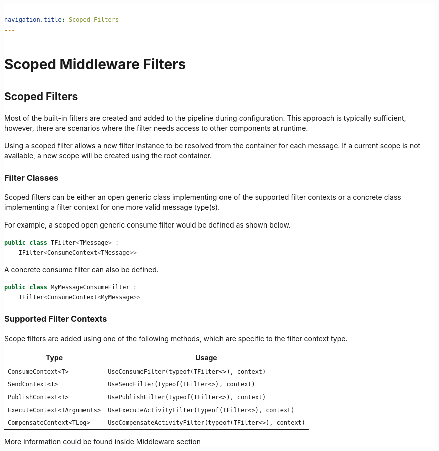 ```yaml
---
navigation.title: Scoped Filters
---
```


# Scoped Middleware Filters

## Scoped Filters

Most of the built-in filters are created and added to the pipeline during configuration. This approach is typically sufficient, however, there are scenarios where the filter needs access to other components at runtime.

Using a scoped filter allows a new filter instance to be resolved from the container for each message. If a current scope is not available, a new scope will be created using the root container.

### Filter Classes

Scoped filters can be either an open generic class implementing one of the supported filter contexts or a concrete class implementing a filter context for one more valid message type(s). 

For example, a scoped open generic consume filter would be defined as shown below.

```csharp
public class TFilter<TMessage> :
    IFilter<ConsumeContext<TMessage>>
```

A concrete consume filter can also be defined.

```csharp
public class MyMessageConsumeFilter :
    IFilter<ConsumeContext<MyMessage>>
```

### Supported Filter Contexts

Scope filters are added using one of the following methods, which are specific to the filter context type.

| Type                         | Usage                                                     |
|------------------------------|-----------------------------------------------------------|
| `ConsumeContext<T>`          | `UseConsumeFilter(typeof(TFilter<>), context)`            |
| `SendContext<T>`             | `UseSendFilter(typeof(TFilter<>), context)`               |
| `PublishContext<T>`          | `UsePublishFilter(typeof(TFilter<>), context)`            |
| `ExecuteContext<TArguments>` | `UseExecuteActivityFilter(typeof(TFilter<>), context)`    |
| `CompensateContext<TLog>`    | `UseCompensateActivityFilter(typeof(TFilter<>), context)` |

More information could be found inside [Middleware](/documentation/configuration/middleware) section
